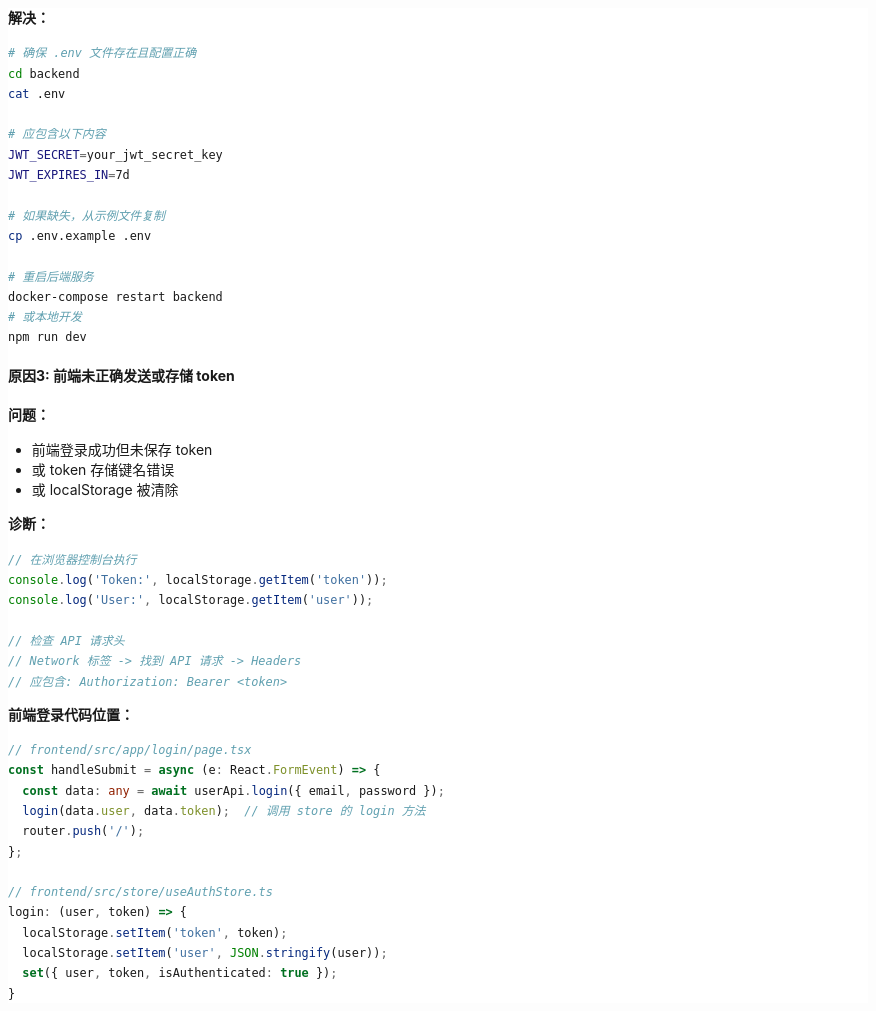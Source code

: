 **解决：**
```bash
# 确保 .env 文件存在且配置正确
cd backend
cat .env

# 应包含以下内容
JWT_SECRET=your_jwt_secret_key
JWT_EXPIRES_IN=7d

# 如果缺失，从示例文件复制
cp .env.example .env

# 重启后端服务
docker-compose restart backend
# 或本地开发
npm run dev
```

#### 原因3: 前端未正确发送或存储 token

**问题：**
- 前端登录成功但未保存 token
- 或 token 存储键名错误
- 或 localStorage 被清除

**诊断：**
```javascript
// 在浏览器控制台执行
console.log('Token:', localStorage.getItem('token'));
console.log('User:', localStorage.getItem('user'));

// 检查 API 请求头
// Network 标签 -> 找到 API 请求 -> Headers
// 应包含: Authorization: Bearer <token>
```

**前端登录代码位置：**
```typescript
// frontend/src/app/login/page.tsx
const handleSubmit = async (e: React.FormEvent) => {
  const data: any = await userApi.login({ email, password });
  login(data.user, data.token);  // 调用 store 的 login 方法
  router.push('/');
};

// frontend/src/store/useAuthStore.ts
login: (user, token) => {
  localStorage.setItem('token', token);
  localStorage.setItem('user', JSON.stringify(user));
  set({ user, token, isAuthenticated: true });
}
```
